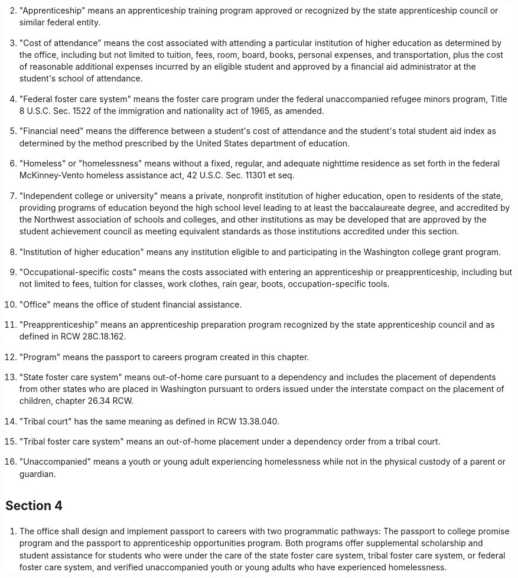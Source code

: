 2. "Apprenticeship" means an apprenticeship training program approved or recognized by the state apprenticeship council or similar federal entity.

3. "Cost of attendance" means the cost associated with attending a particular institution of higher education as determined by the office, including but not limited to tuition, fees, room, board, books, personal expenses, and transportation, plus the cost of reasonable additional expenses incurred by an eligible student and approved by a financial aid administrator at the student's school of attendance.

4. "Federal foster care system" means the foster care program under the federal unaccompanied refugee minors program, Title 8 U.S.C. Sec. 1522 of the immigration and nationality act of 1965, as amended.

5. "Financial need" means the difference between a student's cost of attendance and the student's total student aid index as determined by the method prescribed by the United States department of education.

6. "Homeless" or "homelessness" means without a fixed, regular, and adequate nighttime residence as set forth in the federal McKinney-Vento homeless assistance act, 42 U.S.C. Sec. 11301 et seq.

7. "Independent college or university" means a private, nonprofit institution of higher education, open to residents of the state, providing programs of education beyond the high school level leading to at least the baccalaureate degree, and accredited by the Northwest association of schools and colleges, and other institutions as may be developed that are approved by the student achievement council as meeting equivalent standards as those institutions accredited under this section.

8. "Institution of higher education" means any institution eligible to and participating in the Washington college grant program.

9. "Occupational-specific costs" means the costs associated with entering an apprenticeship or preapprenticeship, including but not limited to fees, tuition for classes, work clothes, rain gear, boots, occupation-specific tools.

10. "Office" means the office of student financial assistance.

11. "Preapprenticeship" means an apprenticeship preparation program recognized by the state apprenticeship council and as defined in RCW 28C.18.162.

12. "Program" means the passport to careers program created in this chapter.

13. "State foster care system" means out-of-home care pursuant to a dependency and includes the placement of dependents from other states who are placed in Washington pursuant to orders issued under the interstate compact on the placement of children, chapter 26.34 RCW.

14. "Tribal court" has the same meaning as defined in RCW 13.38.040.

15. "Tribal foster care system" means an out-of-home placement under a dependency order from a tribal court.

16. "Unaccompanied" means a youth or young adult experiencing homelessness while not in the physical custody of a parent or guardian.

## Section 4
1. The office shall design and implement passport to careers with two programmatic pathways: The passport to college promise program and the passport to apprenticeship opportunities program. Both programs offer supplemental scholarship and student assistance for students who were under the care of the state foster care system, tribal foster care system, or federal foster care system, and verified unaccompanied youth or young adults who have experienced homelessness.
